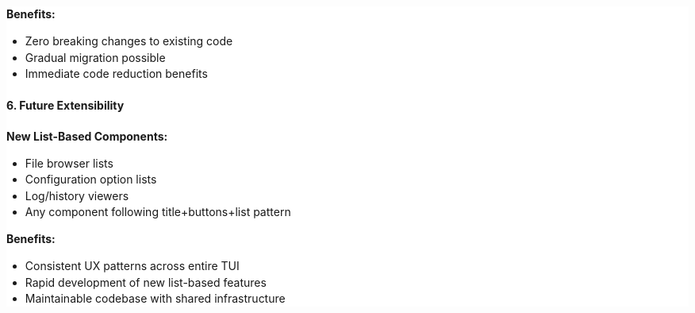 **Benefits:**
- Zero breaking changes to existing code
- Gradual migration possible
- Immediate code reduction benefits

#### **6. Future Extensibility**

**New List-Based Components:**
- File browser lists
- Configuration option lists
- Log/history viewers
- Any component following title+buttons+list pattern

**Benefits:**
- Consistent UX patterns across entire TUI
- Rapid development of new list-based features
- Maintainable codebase with shared infrastructure
